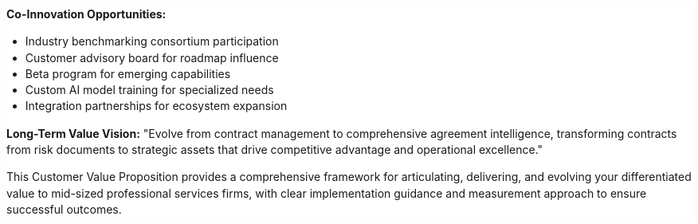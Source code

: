 **Co-Innovation Opportunities:**
- Industry benchmarking consortium participation
- Customer advisory board for roadmap influence
- Beta program for emerging capabilities
- Custom AI model training for specialized needs
- Integration partnerships for ecosystem expansion

**Long-Term Value Vision:**
"Evolve from contract management to comprehensive agreement intelligence, transforming contracts from risk documents to strategic assets that drive competitive advantage and operational excellence."

This Customer Value Proposition provides a comprehensive framework for articulating, delivering, and evolving your differentiated value to mid-sized professional services firms, with clear implementation guidance and measurement approach to ensure successful outcomes.